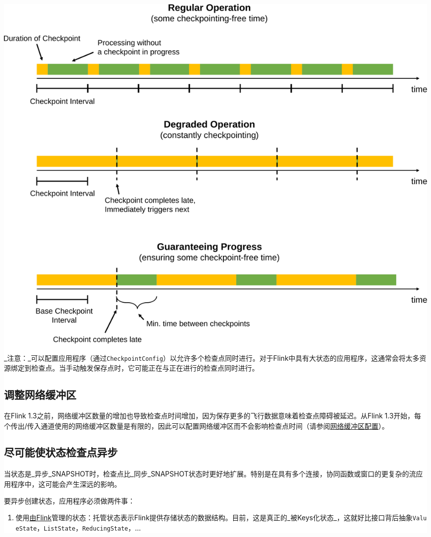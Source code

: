 ![插图检查点之间的最小时间参数如何影响检查点行为。](img/checkpoint_tuning.svg)

_注意：_可以配置应用程序（通过`CheckpointConfig`）以允许多个检查点同时进行。对于Flink中具有大状态的应用程序，这通常会将太多资源绑定到检查点。当手动触发保存点时，它可能正在与正在进行的检查点同时进行。

## 调整网络缓冲区

在Flink 1.3之前，网络缓冲区数量的增加也导致检查点时间增加，因为保存更多的飞行数据意味着检查点障碍被延迟。从Flink 1.3开始，每个传出/传入通道使用的网络缓冲区数量是有限的，因此可以配置网络缓冲区而不会影响检查点时间（请参阅[网络缓冲区配置](https://flink.sojb.cn/config.html#configuring-the-network-buffers)）。

## 尽可能使状态检查点异步

当状态是_异步_SNAPSHOT时，检查点比_同步_SNAPSHOT状态时更好地扩展。特别是在具有多个连接，协同函数或窗口的更复杂的流应用程序中，这可能会产生深远的影响。

要异步创建状态，应用程序必须做两件事：

1.  使用[由Flink](https://flink.sojb.cn/dev/stream/state/state.html)管理的状态：托管状态表示Flink提供存储状态的数据结构。目前，这是真正的_被Keys化状态_，这就好比接口背后抽象`ValueState`，`ListState`，`ReducingState`，...
